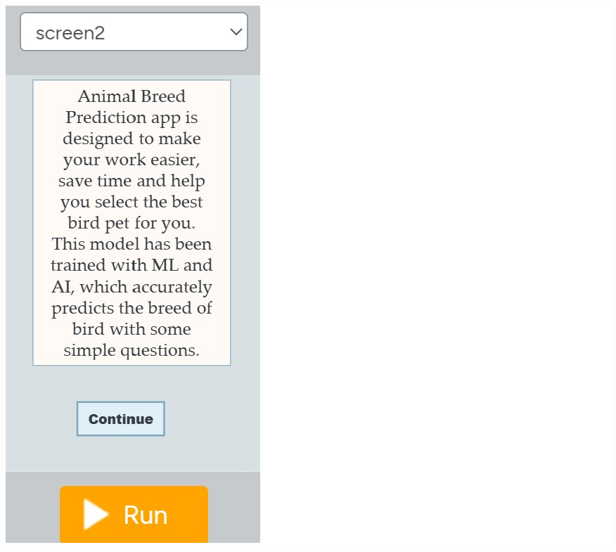 ![](https://github.com/Hashirkoukab/Python-Projects/blob/main/Animal%20Breed%20Prediction%20Screen%202.jpg)